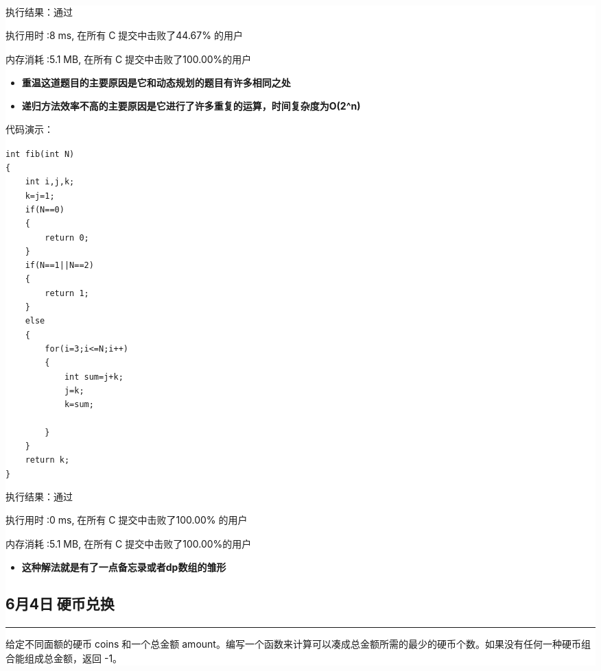 
执行结果：通过

执行用时 :8 ms, 在所有 C 提交中击败了44.67% 的用户

内存消耗 :5.1 MB, 在所有 C 提交中击败了100.00%的用户



- **重温这道题目的主要原因是它和动态规划的题目有许多相同之处**

- **递归方法效率不高的主要原因是它进行了许多重复的运算，时间复杂度为O(2^n)**

代码演示：

```[c]
int fib(int N)
{
    int i,j,k;
    k=j=1;
    if(N==0)
    {
        return 0;
    }
    if(N==1||N==2)
    {
        return 1;
    }
    else 
    {
        for(i=3;i<=N;i++)
        {
            int sum=j+k;
            j=k;
            k=sum;

        }
    }
    return k;
}
```



执行结果：通过

执行用时 :0 ms, 在所有 C 提交中击败了100.00% 的用户

内存消耗 :5.1 MB, 在所有 C 提交中击败了100.00%的用户

- **这种解法就是有了一点备忘录或者dp数组的雏形**



## 6月4日 硬币兑换

--------

给定不同面额的硬币 coins 和一个总金额 amount。编写一个函数来计算可以凑成总金额所需的最少的硬币个数。如果没有任何一种硬币组合能组成总金额，返回 -1。
